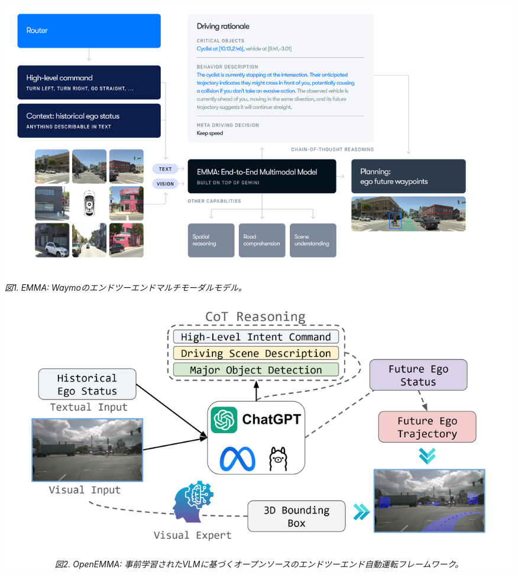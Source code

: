   <img src="assets/EMMA-Paper-1__3_.webp" alt="EMMA diagram" width="800"/>
  <p><em>図1. EMMA: Waymoのエンドツーエンドマルチモーダルモデル。</em></p>
</div>

<div align="center">
  <img src="assets/openemma-pipeline.png" alt="OpenEMMA diagram" width="800"/>
  <p><em>図2. OpenEMMA: 事前学習されたVLMに基づくオープンソースのエンドツーエンド自動運転フレームワーク。</em></p>
</div>
